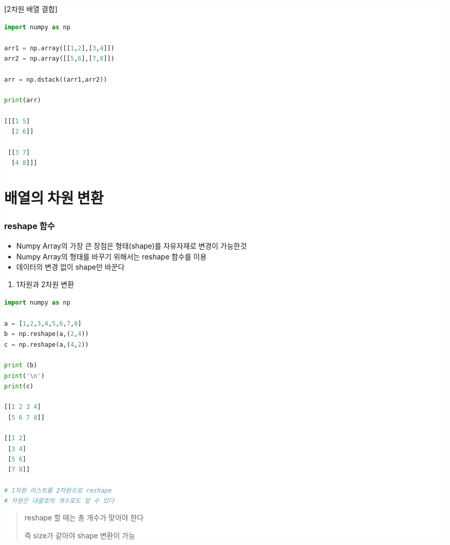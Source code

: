 [2차원 배열 결합]

```python
import numpy as np

arr1 = np.array([[1,2],[3,4]])
arr2 = np.array([[5,6],[7,8]])

arr = np.dstack((arr1,arr2))

print(arr)

[[[1 5]
  [2 6]]

 [[3 7]
  [4 8]]]
```

# 배열의 차원 변환

### reshape 함수

- Numpy Array의 가장 큰 장점은 형태(shape)를 자유자재로 변경이 가능한것
- Numpy Array의 형태를 바꾸기 위해서는 reshape 함수를 이용
- 데이터의 변경 없이 shape만 바꾼다

1. 1차원과 2차원 변환

```python
import numpy as np

a = [1,2,3,4,5,6,7,8]
b = np.reshape(a,(2,4))
c = np.reshape(a,(4,2))

print (b)
print('\n')
print(c)

[[1 2 3 4]
 [5 6 7 8]]

[[1 2]
 [3 4]
 [5 6]
 [7 8]]

# 1차원 리스트를 2차원으로 reshape
# 차원은 대괄호의 개수로도 알 수 있다
```

> reshape 할 때는 총 개수가 맞아야 한다
> 
> 
> 즉 size가 같아야 shape 변환이 가능
> 
